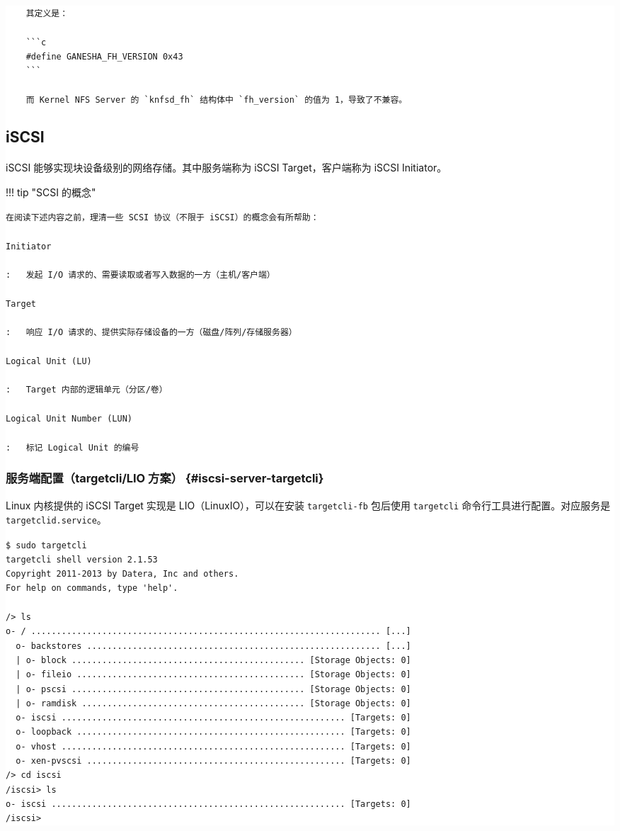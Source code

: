         其定义是：

        ```c
        #define GANESHA_FH_VERSION 0x43
        ```

        而 Kernel NFS Server 的 `knfsd_fh` 结构体中 `fh_version` 的值为 1，导致了不兼容。

## iSCSI

iSCSI 能够实现块设备级别的网络存储。其中服务端称为 iSCSI Target，客户端称为 iSCSI Initiator。

!!! tip "SCSI 的概念"

    在阅读下述内容之前，理清一些 SCSI 协议（不限于 iSCSI）的概念会有所帮助：

    Initiator

    :   发起 I/O 请求的、需要读取或者写入数据的一方（主机/客户端）

    Target

    :   响应 I/O 请求的、提供实际存储设备的一方（磁盘/阵列/存储服务器）

    Logical Unit (LU)

    :   Target 内部的逻辑单元（分区/卷）

    Logical Unit Number (LUN)

    :   标记 Logical Unit 的编号

### 服务端配置（targetcli/LIO 方案） {#iscsi-server-targetcli}

Linux 内核提供的 iSCSI Target 实现是 LIO（LinuxIO），可以在安装 `targetcli-fb` 包后使用 `targetcli` 命令行工具进行配置。对应服务是 `targetclid.service`。

```console
$ sudo targetcli
targetcli shell version 2.1.53
Copyright 2011-2013 by Datera, Inc and others.
For help on commands, type 'help'.

/> ls
o- / ..................................................................... [...]
  o- backstores .......................................................... [...]
  | o- block .............................................. [Storage Objects: 0]
  | o- fileio ............................................. [Storage Objects: 0]
  | o- pscsi .............................................. [Storage Objects: 0]
  | o- ramdisk ............................................ [Storage Objects: 0]
  o- iscsi ........................................................ [Targets: 0]
  o- loopback ..................................................... [Targets: 0]
  o- vhost ........................................................ [Targets: 0]
  o- xen-pvscsi ................................................... [Targets: 0]
/> cd iscsi
/iscsi> ls
o- iscsi .......................................................... [Targets: 0]
/iscsi>
```
